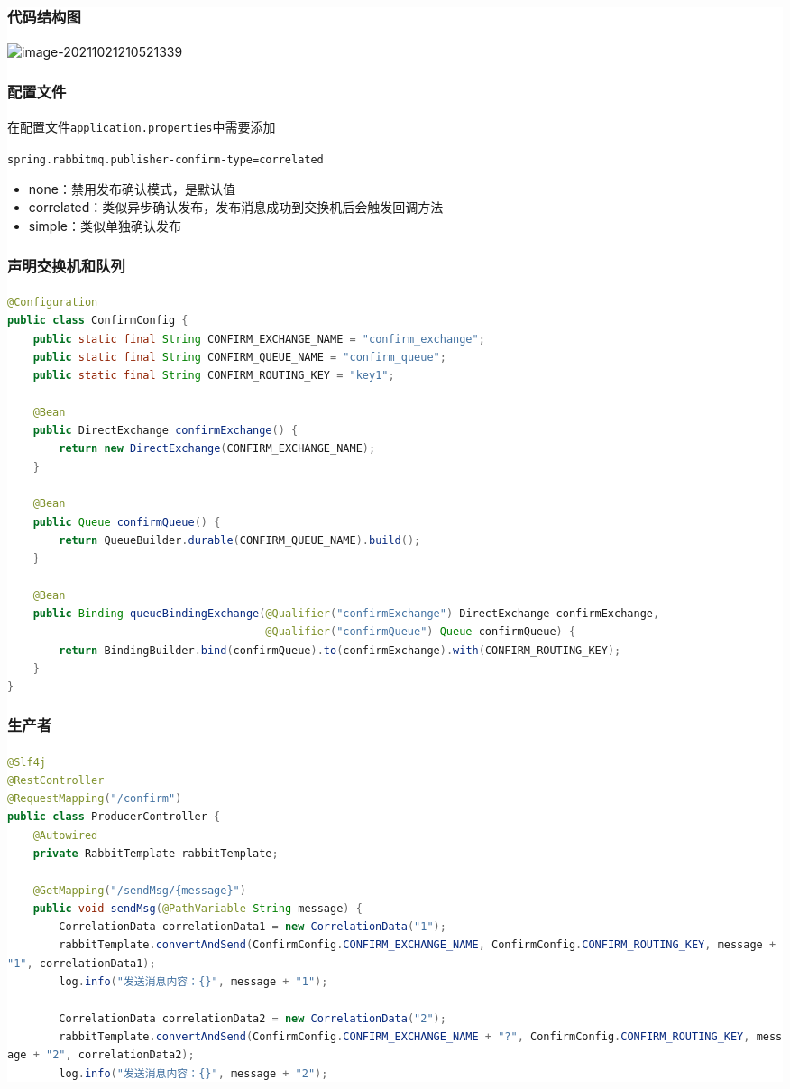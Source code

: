 ### 代码结构图

![image-20211021210521339](https://cdn.naccl.top/blog/blogHosting/2021/10/B01/image-20211021210521339.png)

### 配置文件

在配置文件`application.properties`中需要添加

```xml
spring.rabbitmq.publisher-confirm-type=correlated
```

- none：禁用发布确认模式，是默认值
- correlated：类似异步确认发布，发布消息成功到交换机后会触发回调方法
- simple：类似单独确认发布

### 声明交换机和队列

```java
@Configuration
public class ConfirmConfig {
	public static final String CONFIRM_EXCHANGE_NAME = "confirm_exchange";
	public static final String CONFIRM_QUEUE_NAME = "confirm_queue";
	public static final String CONFIRM_ROUTING_KEY = "key1";

	@Bean
	public DirectExchange confirmExchange() {
		return new DirectExchange(CONFIRM_EXCHANGE_NAME);
	}

	@Bean
	public Queue confirmQueue() {
		return QueueBuilder.durable(CONFIRM_QUEUE_NAME).build();
	}

	@Bean
	public Binding queueBindingExchange(@Qualifier("confirmExchange") DirectExchange confirmExchange,
	                                    @Qualifier("confirmQueue") Queue confirmQueue) {
		return BindingBuilder.bind(confirmQueue).to(confirmExchange).with(CONFIRM_ROUTING_KEY);
	}
}
```

### 生产者

```java
@Slf4j
@RestController
@RequestMapping("/confirm")
public class ProducerController {
	@Autowired
	private RabbitTemplate rabbitTemplate;

	@GetMapping("/sendMsg/{message}")
	public void sendMsg(@PathVariable String message) {
		CorrelationData correlationData1 = new CorrelationData("1");
		rabbitTemplate.convertAndSend(ConfirmConfig.CONFIRM_EXCHANGE_NAME, ConfirmConfig.CONFIRM_ROUTING_KEY, message + "1", correlationData1);
		log.info("发送消息内容：{}", message + "1");

		CorrelationData correlationData2 = new CorrelationData("2");
		rabbitTemplate.convertAndSend(ConfirmConfig.CONFIRM_EXCHANGE_NAME + "?", ConfirmConfig.CONFIRM_ROUTING_KEY, message + "2", correlationData2);
		log.info("发送消息内容：{}", message + "2");
```